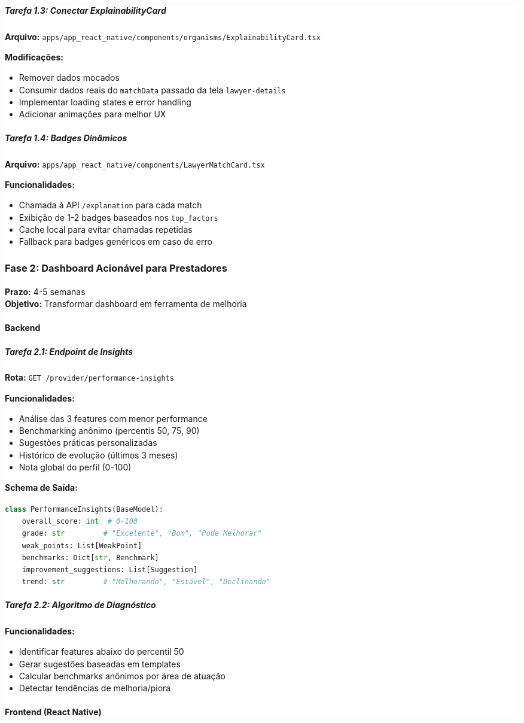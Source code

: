 ##### Tarefa 1.3: Conectar ExplainabilityCard
**Arquivo:** `apps/app_react_native/components/organisms/ExplainabilityCard.tsx`

**Modificações:**
- Remover dados mocados
- Consumir dados reais do `matchData` passado da tela `lawyer-details`
- Implementar loading states e error handling
- Adicionar animações para melhor UX

##### Tarefa 1.4: Badges Dinâmicos
**Arquivo:** `apps/app_react_native/components/LawyerMatchCard.tsx`

**Funcionalidades:**
- Chamada à API `/explanation` para cada match
- Exibição de 1-2 badges baseados nos `top_factors`
- Cache local para evitar chamadas repetidas
- Fallback para badges genéricos em caso de erro

### Fase 2: Dashboard Acionável para Prestadores
**Prazo:** 4-5 semanas  
**Objetivo:** Transformar dashboard em ferramenta de melhoria

#### Backend

##### Tarefa 2.1: Endpoint de Insights
**Rota:** `GET /provider/performance-insights`

**Funcionalidades:**
- Análise das 3 features com menor performance
- Benchmarking anônimo (percentis 50, 75, 90)
- Sugestões práticas personalizadas
- Histórico de evolução (últimos 3 meses)
- Nota global do perfil (0-100)

**Schema de Saída:**
```python
class PerformanceInsights(BaseModel):
    overall_score: int  # 0-100
    grade: str         # "Excelente", "Bom", "Pode Melhorar"
    weak_points: List[WeakPoint]
    benchmarks: Dict[str, Benchmark]
    improvement_suggestions: List[Suggestion]
    trend: str         # "Melhorando", "Estável", "Declinando"
```

##### Tarefa 2.2: Algoritmo de Diagnóstico
**Funcionalidades:**
- Identificar features abaixo do percentil 50
- Gerar sugestões baseadas em templates
- Calcular benchmarks anônimos por área de atuação
- Detectar tendências de melhoria/piora

#### Frontend (React Native)
